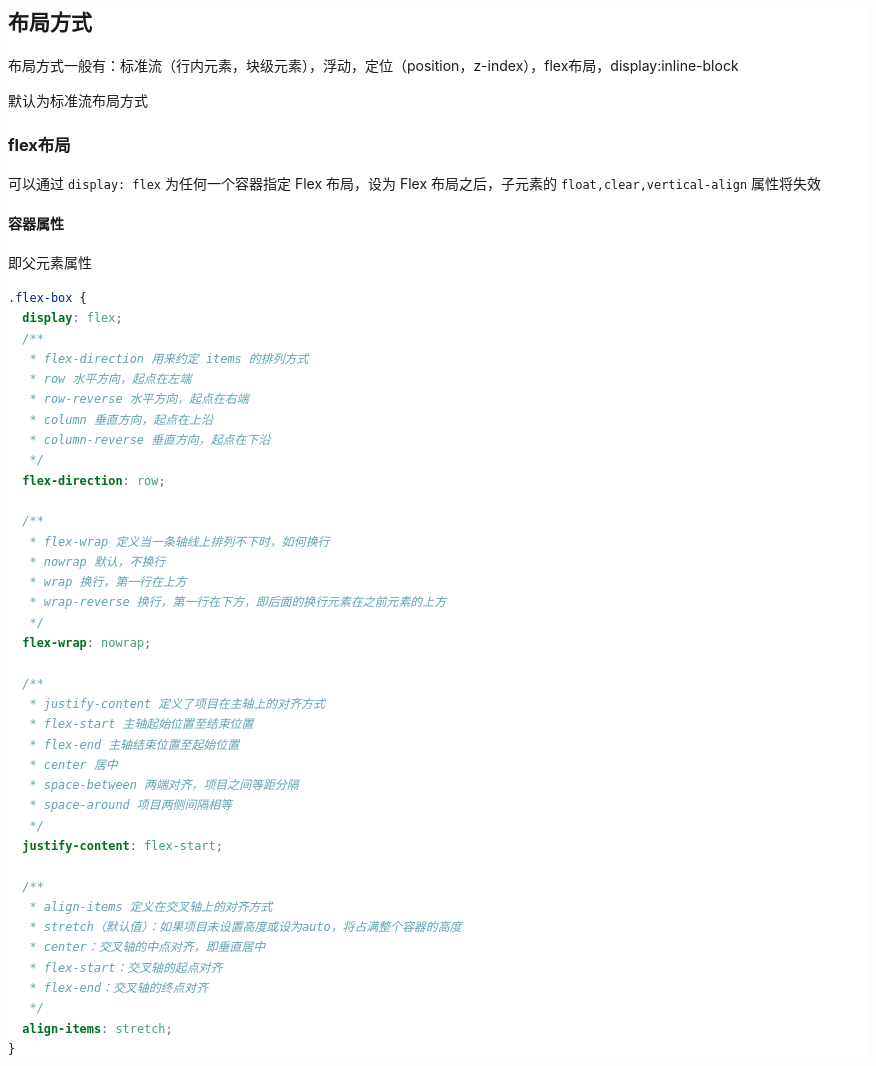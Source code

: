 
## 布局方式

布局方式一般有：标准流（行内元素，块级元素），浮动，定位（position，z-index），flex布局，display:inline-block

默认为标准流布局方式


### flex布局

可以通过 `display: flex` 为任何一个容器指定 Flex 布局，设为 Flex 布局之后，子元素的 `float,clear,vertical-align` 属性将失效

#### 容器属性

即父元素属性

```css
.flex-box {
  display: flex;
  /**
   * flex-direction 用来约定 items 的排列方式
   * row 水平方向，起点在左端
   * row-reverse 水平方向，起点在右端
   * column 垂直方向，起点在上沿
   * column-reverse 垂直方向，起点在下沿
   */
  flex-direction: row;
  
  /**
   * flex-wrap 定义当一条轴线上排列不下时，如何换行
   * nowrap 默认，不换行
   * wrap 换行，第一行在上方
   * wrap-reverse 换行，第一行在下方，即后面的换行元素在之前元素的上方
   */
  flex-wrap: nowrap;
  
  /**
   * justify-content 定义了项目在主轴上的对齐方式
   * flex-start 主轴起始位置至结束位置
   * flex-end 主轴结束位置至起始位置
   * center 居中
   * space-between 两端对齐，项目之间等距分隔
   * space-around 项目两侧间隔相等
   */
  justify-content: flex-start;

  /**
   * align-items 定义在交叉轴上的对齐方式
   * stretch（默认值）：如果项目未设置高度或设为auto，将占满整个容器的高度
   * center：交叉轴的中点对齐，即垂直居中
   * flex-start：交叉轴的起点对齐
   * flex-end：交叉轴的终点对齐
   */
  align-items: stretch;
}
```
